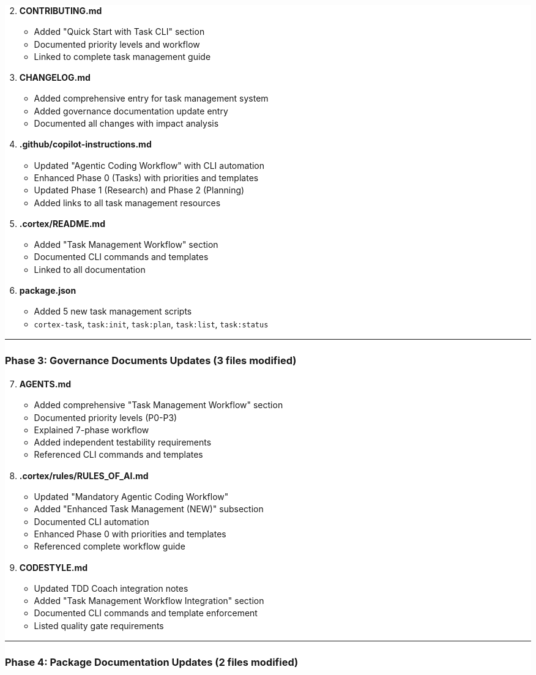 2. **CONTRIBUTING.md**
   - Added "Quick Start with Task CLI" section
   - Documented priority levels and workflow
   - Linked to complete task management guide

3. **CHANGELOG.md**
   - Added comprehensive entry for task management system
   - Added governance documentation update entry
   - Documented all changes with impact analysis

4. **.github/copilot-instructions.md**
   - Updated "Agentic Coding Workflow" with CLI automation
   - Enhanced Phase 0 (Tasks) with priorities and templates
   - Updated Phase 1 (Research) and Phase 2 (Planning)
   - Added links to all task management resources

5. **.cortex/README.md**
   - Added "Task Management Workflow" section
   - Documented CLI commands and templates
   - Linked to all documentation

6. **package.json**
   - Added 5 new task management scripts
   - `cortex-task`, `task:init`, `task:plan`, `task:list`, `task:status`

---

### Phase 3: Governance Documents Updates (3 files modified)

7. **AGENTS.md**
   - Added comprehensive "Task Management Workflow" section
   - Documented priority levels (P0-P3)
   - Explained 7-phase workflow
   - Added independent testability requirements
   - Referenced CLI commands and templates

8. **.cortex/rules/RULES_OF_AI.md**
   - Updated "Mandatory Agentic Coding Workflow"
   - Added "Enhanced Task Management (NEW)" subsection
   - Documented CLI automation
   - Enhanced Phase 0 with priorities and templates
   - Referenced complete workflow guide

9. **CODESTYLE.md**
   - Updated TDD Coach integration notes
   - Added "Task Management Workflow Integration" section
   - Documented CLI commands and template enforcement
   - Listed quality gate requirements

---

### Phase 4: Package Documentation Updates (2 files modified)
